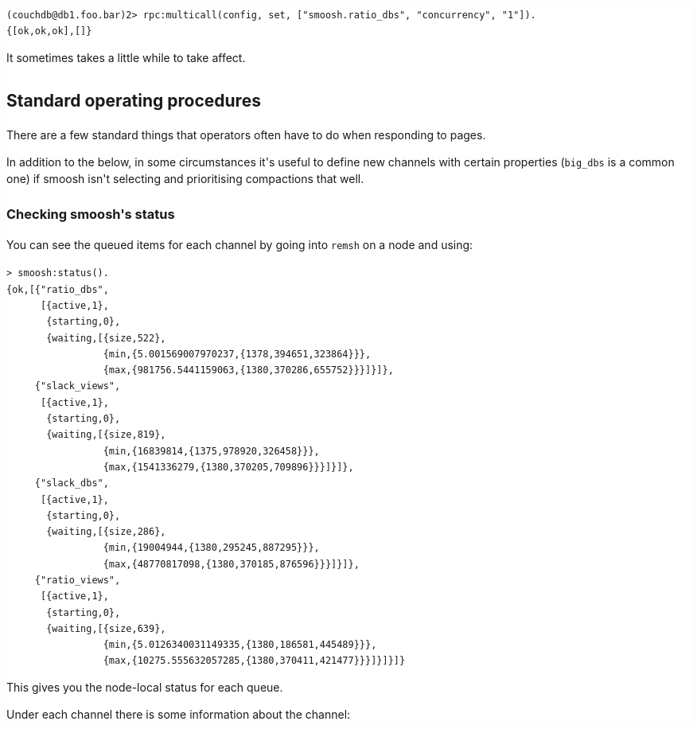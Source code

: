 ```
(couchdb@db1.foo.bar)2> rpc:multicall(config, set, ["smoosh.ratio_dbs", "concurrency", "1"]).
{[ok,ok,ok],[]}
```

It sometimes takes a little while to take affect.



## Standard operating procedures

There are a few standard things that operators often have to do when responding
to pages.

In addition to the below, in some circumstances it's useful to define new
channels with certain properties (`big_dbs` is a common one) if smoosh isn't
selecting and prioritising compactions that well.

### Checking smoosh's status

You can see the queued items for each channel by going into `remsh` on a node
and using:

```
> smoosh:status().
{ok,[{"ratio_dbs",
      [{active,1},
       {starting,0},
       {waiting,[{size,522},
                 {min,{5.001569007970237,{1378,394651,323864}}},
                 {max,{981756.5441159063,{1380,370286,655752}}}]}]},
     {"slack_views",
      [{active,1},
       {starting,0},
       {waiting,[{size,819},
                 {min,{16839814,{1375,978920,326458}}},
                 {max,{1541336279,{1380,370205,709896}}}]}]},
     {"slack_dbs",
      [{active,1},
       {starting,0},
       {waiting,[{size,286},
                 {min,{19004944,{1380,295245,887295}}},
                 {max,{48770817098,{1380,370185,876596}}}]}]},
     {"ratio_views",
      [{active,1},
       {starting,0},
       {waiting,[{size,639},
                 {min,{5.0126340031149335,{1380,186581,445489}}},
                 {max,{10275.555632057285,{1380,370411,421477}}}]}]}]}
```

This gives you the node-local status for each queue.

Under each channel there is some information about the channel:


[ss]: https://github.com/apache/couchdb-smoosh/blob/master/src/smoosh_server.erl#L277
[srconfig]: https://github.com/apache/couchdb-smoosh#channel-settings
[source1]: https://github.com/apache/couchdb-smoosh/blob/master/src/smoosh_server.erl#L75